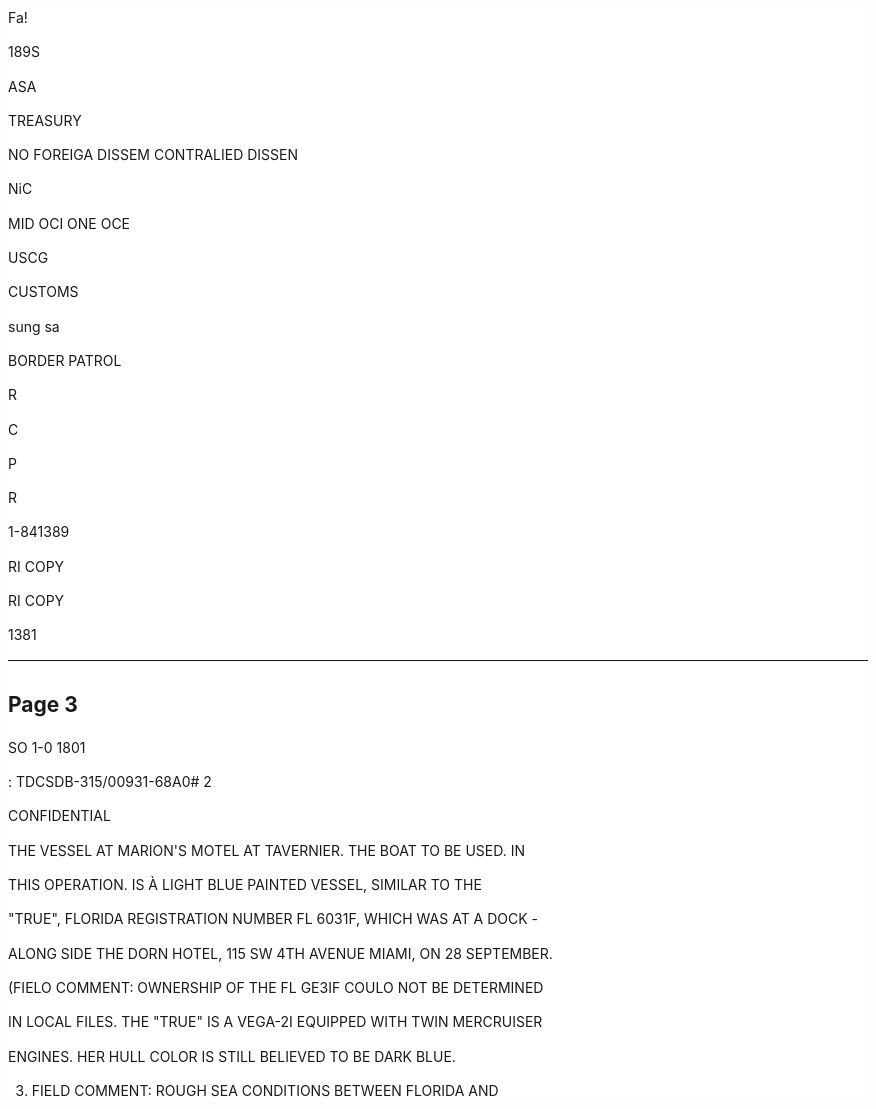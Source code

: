 Fa!

189S

ASA

TREASURY

NO FOREIGA DISSEM CONTRALIED DISSEN

NiC

MID OCI ONE OCE

USCG

CUSTOMS

sung sa

BORDER PATROL

R

C

P

R

1-841389

RI COPY

RI COPY

1381

---

## Page 3

SO 1-0 1801

: TDCSDB-315/00931-68A0# 2

CONFIDENTIAL

THE VESSEL AT MARION'S MOTEL AT TAVERNIER. THE BOAT TO BE USED. IN

THIS OPERATION. IS À LIGHT BLUE PAINTED VESSEL, SIMILAR TO THE

"TRUE", FLORIDA REGISTRATION NUMBER FL 6031F, WHICH WAS AT A DOCK -

ALONG SIDE THE DORN HOTEL, 115 SW 4TH AVENUE MIAMI, ON 28 SEPTEMBER.

(FIELO COMMENT: OWNERSHIP OF THE FL GE3IF COULO NOT BE DETERMINED

IN LOCAL FILES. THE "TRUE" IS A VEGA-2I EQUIPPED WITH TWIN MERCRUISER

ENGINES. HER HULL COLOR IS STILL BELIEVED TO BE DARK BLUE.

3. FIELD COMMENT: ROUGH SEA CONDITIONS BETWEEN FLORIDA AND
